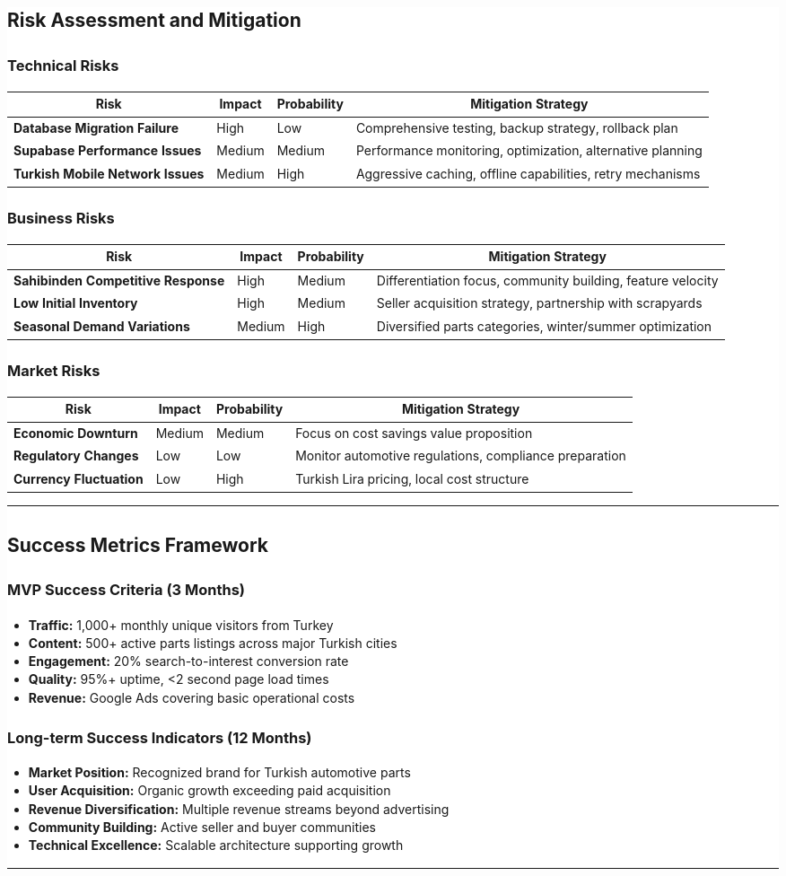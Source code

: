 ## Risk Assessment and Mitigation

### Technical Risks

| Risk | Impact | Probability | Mitigation Strategy |
|------|--------|-------------|-------------------|
| **Database Migration Failure** | High | Low | Comprehensive testing, backup strategy, rollback plan |
| **Supabase Performance Issues** | Medium | Medium | Performance monitoring, optimization, alternative planning |
| **Turkish Mobile Network Issues** | Medium | High | Aggressive caching, offline capabilities, retry mechanisms |

### Business Risks

| Risk | Impact | Probability | Mitigation Strategy |
|------|--------|-------------|-------------------|
| **Sahibinden Competitive Response** | High | Medium | Differentiation focus, community building, feature velocity |
| **Low Initial Inventory** | High | Medium | Seller acquisition strategy, partnership with scrapyards |
| **Seasonal Demand Variations** | Medium | High | Diversified parts categories, winter/summer optimization |

### Market Risks

| Risk | Impact | Probability | Mitigation Strategy |
|------|--------|-------------|-------------------|
| **Economic Downturn** | Medium | Medium | Focus on cost savings value proposition |
| **Regulatory Changes** | Low | Low | Monitor automotive regulations, compliance preparation |
| **Currency Fluctuation** | Low | High | Turkish Lira pricing, local cost structure |

---

## Success Metrics Framework

### MVP Success Criteria (3 Months)
- **Traffic:** 1,000+ monthly unique visitors from Turkey
- **Content:** 500+ active parts listings across major Turkish cities
- **Engagement:** 20% search-to-interest conversion rate
- **Quality:** 95%+ uptime, <2 second page load times
- **Revenue:** Google Ads covering basic operational costs

### Long-term Success Indicators (12 Months)
- **Market Position:** Recognized brand for Turkish automotive parts
- **User Acquisition:** Organic growth exceeding paid acquisition
- **Revenue Diversification:** Multiple revenue streams beyond advertising
- **Community Building:** Active seller and buyer communities
- **Technical Excellence:** Scalable architecture supporting growth

---